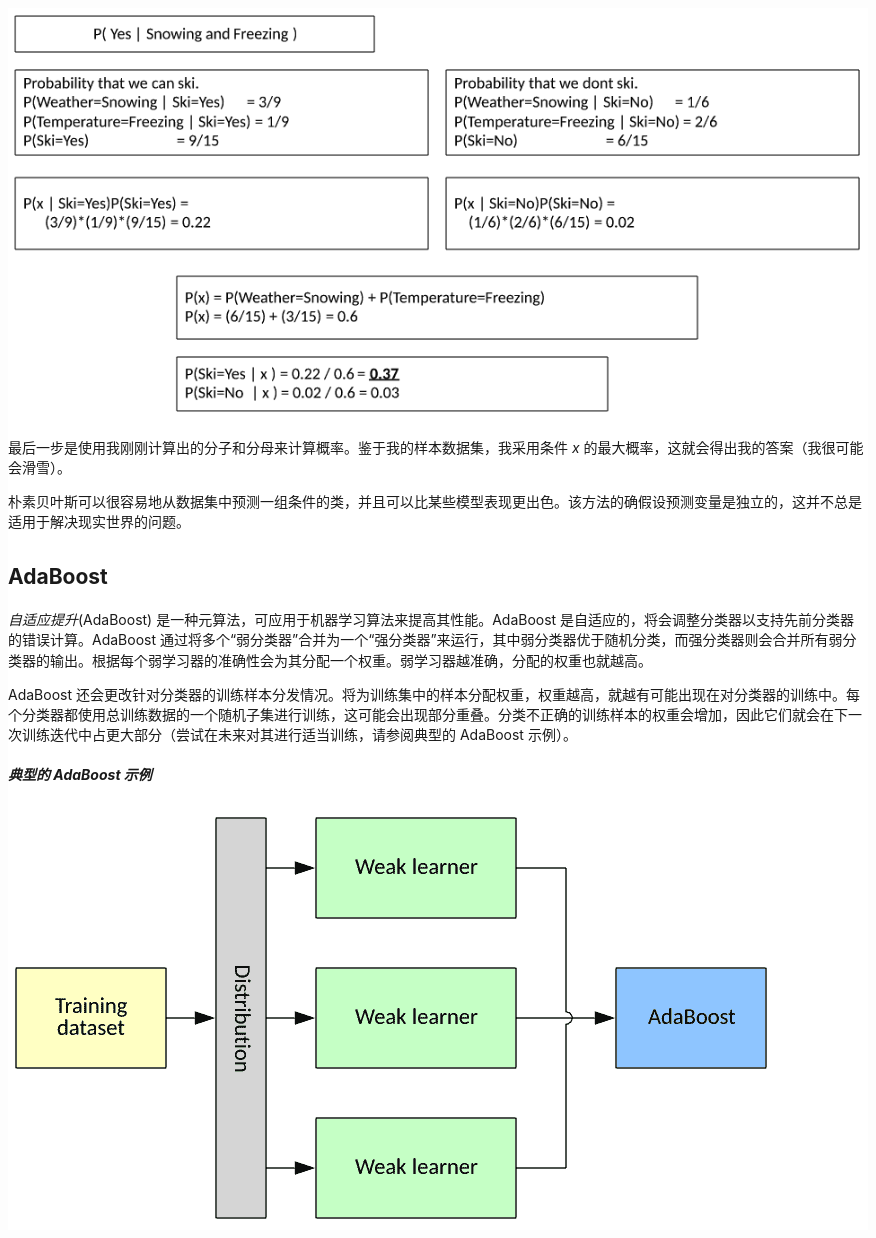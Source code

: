 ![该图显示了用于确定分母的方程](img/c2eab533f02bd395736e9a4dfebb2d78.png)

最后一步是使用我刚刚计算出的分子和分母来计算概率。鉴于我的样本数据集，我采用条件 *x* 的最大概率，这就会得出我的答案（我很可能会滑雪）。

朴素贝叶斯可以很容易地从数据集中预测一组条件的类，并且可以比某些模型表现更出色。该方法的确假设预测变量是独立的，这并不总是适用于解决现实世界的问题。

## AdaBoost

*自适应提升*(AdaBoost) 是一种元算法，可应用于机器学习算法来提高其性能。AdaBoost 是自适应的，将会调整分类器以支持先前分类器的错误计算。AdaBoost 通过将多个“弱分类器”合并为一个“强分类器”来运行，其中弱分类器优于随机分类，而强分类器则会合并所有弱分类器的输出。根据每个弱学习器的准确性会为其分配一个权重。弱学习器越准确，分配的权重也就越高。

AdaBoost 还会更改针对分类器的训练样本分发情况。将为训练集中的样本分配权重，权重越高，就越有可能出现在对分类器的训练中。每个分类器都使用总训练数据的一个随机子集进行训练，这可能会出现部分重叠。分类不正确的训练样本的权重会增加，因此它们就会在下一次训练迭代中占更大部分（尝试在未来对其进行适当训练，请参阅典型的 AdaBoost 示例）。

##### 典型的 AdaBoost 示例

![显示典型的 AdaBoost 元算法的流程图](img/2793db18456441d28acc13a8015f08b5.png)
